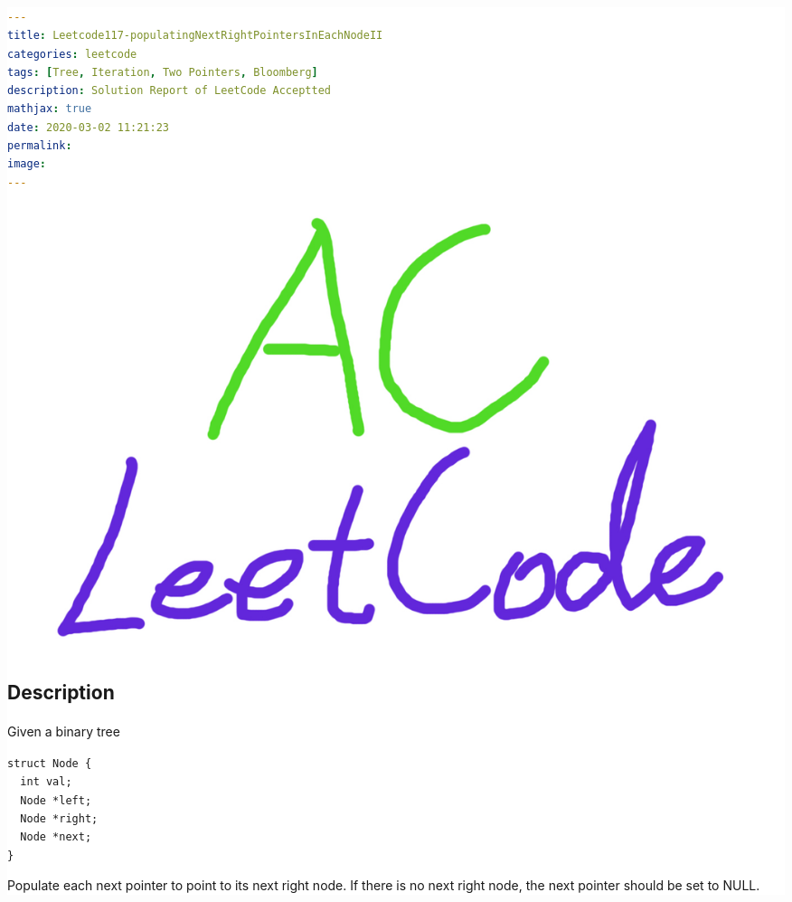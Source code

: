 ```yaml
---
title: Leetcode117-populatingNextRightPointersInEachNodeII
categories: leetcode
tags: [Tree, Iteration, Two Pointers, Bloomberg]
description: Solution Report of LeetCode Acceptted
mathjax: true
date: 2020-03-02 11:21:23
permalink:
image:
---
```

<p class="description"></p>

<img src="/images/LeetCode.jpg" alt="" style="width:100%" /> 



## Description
Given a binary tree
```
struct Node {
  int val;
  Node *left;
  Node *right;
  Node *next;
}
```
Populate each next pointer to point to its next right node. If there is no next right node, the next pointer should be set to NULL.

